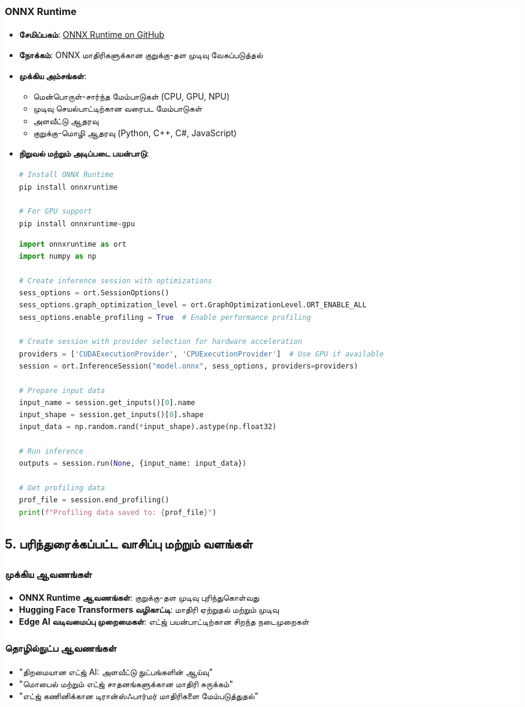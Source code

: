 ### ONNX Runtime
- **சேமிப்பகம்**: [ONNX Runtime on GitHub](https://github.com/microsoft/onnxruntime)
- **நோக்கம்**: ONNX மாதிரிகளுக்கான குறுக்கு-தள முடிவு வேகப்படுத்தல்
- **முக்கிய அம்சங்கள்**:
  - மென்பொருள்-சார்ந்த மேம்பாடுகள் (CPU, GPU, NPU)
  - முடிவு செயல்பாட்டிற்கான வரைபட மேம்பாடுகள்
  - அளவீட்டு ஆதரவு
  - குறுக்கு-மொழி ஆதரவு (Python, C++, C#, JavaScript)
- **நிறுவல் மற்றும் அடிப்படை பயன்பாடு**:
  ```bash
  # Install ONNX Runtime
  pip install onnxruntime
  
  # For GPU support
  pip install onnxruntime-gpu
  ```
  
  ```python
  import onnxruntime as ort
  import numpy as np
  
  # Create inference session with optimizations
  sess_options = ort.SessionOptions()
  sess_options.graph_optimization_level = ort.GraphOptimizationLevel.ORT_ENABLE_ALL
  sess_options.enable_profiling = True  # Enable performance profiling
  
  # Create session with provider selection for hardware acceleration
  providers = ['CUDAExecutionProvider', 'CPUExecutionProvider']  # Use GPU if available
  session = ort.InferenceSession("model.onnx", sess_options, providers=providers)
  
  # Prepare input data
  input_name = session.get_inputs()[0].name
  input_shape = session.get_inputs()[0].shape
  input_data = np.random.rand(*input_shape).astype(np.float32)
  
  # Run inference
  outputs = session.run(None, {input_name: input_data})
  
  # Get profiling data
  prof_file = session.end_profiling()
  print(f"Profiling data saved to: {prof_file}")
  ```


## 5. பரிந்துரைக்கப்பட்ட வாசிப்பு மற்றும் வளங்கள்

### முக்கிய ஆவணங்கள்
- **ONNX Runtime ஆவணங்கள்**: குறுக்கு-தள முடிவு புரிந்துகொள்வது
- **Hugging Face Transformers வழிகாட்டி**: மாதிரி ஏற்றுதல் மற்றும் முடிவு
- **Edge AI வடிவமைப்பு முறைமைகள்**: எட்ஜ் பயன்பாட்டிற்கான சிறந்த நடைமுறைகள்

### தொழில்நுட்ப ஆவணங்கள்
- "திறமையான எட்ஜ் AI: அளவீட்டு நுட்பங்களின் ஆய்வு"
- "மொபைல் மற்றும் எட்ஜ் சாதனங்களுக்கான மாதிரி சுருக்கம்"
- "எட்ஜ் கணினிக்கான டிரான்ஸ்ஃபார்மர் மாதிரிகளை மேம்படுத்துதல்"
